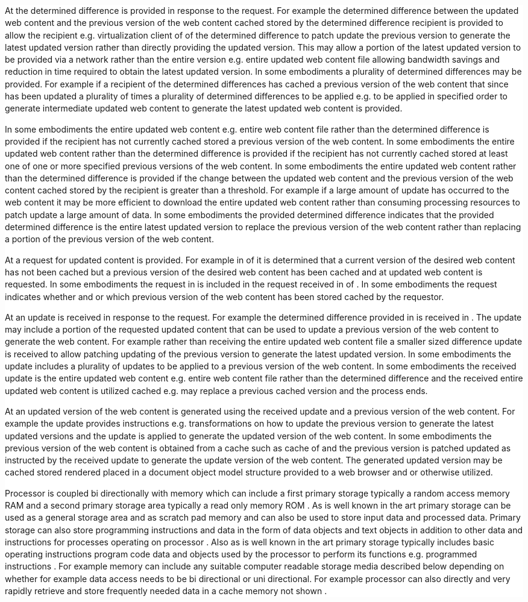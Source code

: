 At the determined difference is provided in response to the request. For example the determined difference between the updated web content and the previous version of the web content cached stored by the determined difference recipient is provided to allow the recipient e.g. virtualization client of of the determined difference to patch update the previous version to generate the latest updated version rather than directly providing the updated version. This may allow a portion of the latest updated version to be provided via a network rather than the entire version e.g. entire updated web content file allowing bandwidth savings and reduction in time required to obtain the latest updated version. In some embodiments a plurality of determined differences may be provided. For example if a recipient of the determined differences has cached a previous version of the web content that since has been updated a plurality of times a plurality of determined differences to be applied e.g. to be applied in specified order to generate intermediate updated web content to generate the latest updated web content is provided.

In some embodiments the entire updated web content e.g. entire web content file rather than the determined difference is provided if the recipient has not currently cached stored a previous version of the web content. In some embodiments the entire updated web content rather than the determined difference is provided if the recipient has not currently cached stored at least one of one or more specified previous versions of the web content. In some embodiments the entire updated web content rather than the determined difference is provided if the change between the updated web content and the previous version of the web content cached stored by the recipient is greater than a threshold. For example if a large amount of update has occurred to the web content it may be more efficient to download the entire updated web content rather than consuming processing resources to patch update a large amount of data. In some embodiments the provided determined difference indicates that the provided determined difference is the entire latest updated version to replace the previous version of the web content rather than replacing a portion of the previous version of the web content.

At a request for updated content is provided. For example in of it is determined that a current version of the desired web content has not been cached but a previous version of the desired web content has been cached and at updated web content is requested. In some embodiments the request in is included in the request received in of . In some embodiments the request indicates whether and or which previous version of the web content has been stored cached by the requestor.

At an update is received in response to the request. For example the determined difference provided in is received in . The update may include a portion of the requested updated content that can be used to update a previous version of the web content to generate the web content. For example rather than receiving the entire updated web content file a smaller sized difference update is received to allow patching updating of the previous version to generate the latest updated version. In some embodiments the update includes a plurality of updates to be applied to a previous version of the web content. In some embodiments the received update is the entire updated web content e.g. entire web content file rather than the determined difference and the received entire updated web content is utilized cached e.g. may replace a previous cached version and the process ends.

At an updated version of the web content is generated using the received update and a previous version of the web content. For example the update provides instructions e.g. transformations on how to update the previous version to generate the latest updated versions and the update is applied to generate the updated version of the web content. In some embodiments the previous version of the web content is obtained from a cache such as cache of and the previous version is patched updated as instructed by the received update to generate the update version of the web content. The generated updated version may be cached stored rendered placed in a document object model structure provided to a web browser and or otherwise utilized.

Processor is coupled bi directionally with memory which can include a first primary storage typically a random access memory RAM and a second primary storage area typically a read only memory ROM . As is well known in the art primary storage can be used as a general storage area and as scratch pad memory and can also be used to store input data and processed data. Primary storage can also store programming instructions and data in the form of data objects and text objects in addition to other data and instructions for processes operating on processor . Also as is well known in the art primary storage typically includes basic operating instructions program code data and objects used by the processor to perform its functions e.g. programmed instructions . For example memory can include any suitable computer readable storage media described below depending on whether for example data access needs to be bi directional or uni directional. For example processor can also directly and very rapidly retrieve and store frequently needed data in a cache memory not shown .
